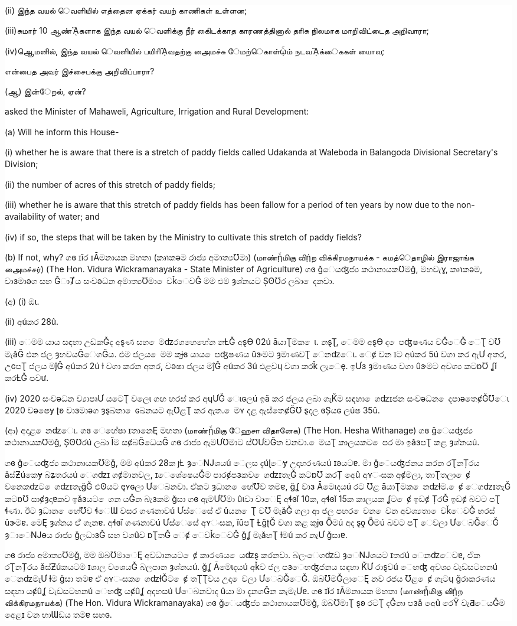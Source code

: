 (ii) இந்த வயல் ெவளியில் எத்தைன ஏக்கர் வயற் காணிகள் உள்ளன;

(iii)சுமார் 10 ஆண்ᾌகளாக இந்த வயல் ெவளிக்கு நீர் கிைடக்காத காரணத்தினால் தாிசு நிலமாக மாறிவிட்டைத அறிவாரா;

(iv)ஆெமனில், இந்த வயல் ெவளியில் பயிாிᾌவதற்கு அைமச்சு ேமற்ெகாள்ᾦம் நடவᾊக்ைககள் யாைவ;

என்பைத அவர் இச்சைபக்கு அறிவிப்பாரா?

(ஆ) இன்ேறல், ஏன்?

asked the Minister of Mahaweli, Agriculture, Irrigation and Rural Development:

(a) Will he inform this House-

(i) whether he is aware that there is a stretch of paddy fields called Udakanda at Waleboda in Balangoda Divisional Secretary's Division;

(ii) the number of acres of this stretch of paddy fields;

(iii) whether he is aware that this stretch of paddy fields has been fallow for a period of ten years by now due to the non-availability of water; and

(iv) if so, the steps that will be taken by the Ministry to cultivate this stretch of paddy fields?

(b) If not, why? ගɞ ɪǐර ɪĀමනායක මහතා (කෘɿකəම රාජ්‍ය අමාත්‍යƱමා) (மாண்ᾗமிகு விᾐற விக்கிரமநாயக்க - கமத்ெதாழில் இராஜாங்க அைமச்சர்) (The Hon. Vidura Wickramanayaka - State Minister of Agriculture) ගɞ ǧෙයʤජ්‍ය කථානායකƱමǧ, මහවැɣ, කෘɿකəම, වාɜමාəග සහ ĞාȾය සංවəධන අමාත්‍යƱමා ෙවǩෙවǦ මම එම ȝශ්නයට ȘʘƱර ලබා ෙදනවා.

(අ) (i) ඔɩ.

(ii) අúකර 28û.

(iii) ෙමම යාය සඳහා උඩකǦද අȿණ සහ ෙමʣරගහෙහේන නȽǦ අȿƟ 02ú āයාƮමක ෙɩ. නȿƮ, ෙමම අȿƟ ද ෙපʤෂණය වǦෙǦ ෙƮ වƱ මැǎǦ එන ජල ȝභවයǦෙගǦය. එම ජලය ෙමම කුɉɞ යාය ෙපʤෂණය ûɝමට ȝමාණවƮ ෙනʣෙɩ. ෙȼ වන ɪට අúකර 5ú වගා කර ඇƯ අතර, උɢපƮ ජලය මĵǦ අúකර 2ú ɫ වගා කරන අතර, වəෂා ජලය මĵǦ අúකර 3ú එළවɥ වගා කරǩ ලැෙȩ. ඉƯɜ ȝමාණය වගා ûɝමට අවශ්‍ය කටɒƱ ʆǐ කරȽǦ පවư.

(iv) 2020 සංවəධන ව්‍යාපෘƯ යටෙƮ වලෙɩ ගඟ හරස් කර අɥƯǦ ෙɩɢලú ඉǎ කර ජලය ලබා ගැǨම සඳහා ෙගʣɪජන සංවəධන ෙදපාəතෙȼǦƱෙɩ 2020 වəෂෙɏ ʈʚ වාɜමාəග ȝȿඛතා ෙɢඛනයට ඇƱළƮ කර ඇත. ෙමʏ දළ ඇස්තෙȼǦƱ ȿදල ɞȘයɢ ලúෂ 35û.

(ආ) අදාළ ෙනʣෙɩ. ගɞ ෙහේෂා ɪතානෙĘ මහතා (மாண்ᾗமிகு ேஹசா விதானேக) (The Hon. Hesha Withanage) ගɞ ǧෙයʤජ්‍ය කථානායකƱමǧ, ȘʘƱරú ලබා Ǐම සȼබǦධෙයǦ ගɞ රාජ්‍ය ඇමƯƱමාට ස්ƱƯවǦත වනවා. ෙමයƮ කාලයකට ෙපර මා ඉǎɜපƮ කළ ȝශ්නයú.

ගɞ ǧෙයʤජ්‍ය කථානායකƱමǧ, මම අúකර 28ක ȷȽ ȝෙǊශයú ෙලස දැúɭෙɏ උදාහරණයú ɪǝයටɐ. මා ǧෙයʤජනය කරන රƮනȚරය ǎස්Ƶúකෙɏ බʑතරයú ෙගʣɪ ගȼමානවල, ɪෙශේෂෙයǦම පාරȼපɜකව ෙගʣɪතැǦ කටɒƱ කරȚ අෙȗ අʏංසක අȼමලා, තාƮතලා ෙȼ වනෙකʣට ෙගʣɪතැǧǦ එʘයට ęʏɢලා Ưෙබනවා. ඒකට ȝධාන ෙහේƱව තමɐ, ǧʆ වාɜ Āමෙɩදයú රට Ʊළ āයාƮමක ෙනʣɫම. ෙȼ ෙගʣɪතැǦ කටɒƱ සාȼȝදාɐකව ඉǎɜයට ෙගන යǦන බැɜකම ǧසා ගɞ ඇමƯƱමා ûɩවා වාෙĘ අɬɞǐ 10ක, අɬɞǐ 15ක කාලයක ʆට ෙȼ ඉඩȼ ȚරǦ ඉඩȼ බවට පƮ ɬණා. ඊට ȝධාන ෙහේƱව ɬෙƜ වසර ගණනාවú Ưස්ෙසේ ඒ ûයන ෙƮ වƱ මැǎǦ ගලා ආ ජල පහර ෙවන ෙවන අවශ්‍යතා ෙවǩෙවǦ හරස් ûɝමɐ. මෙĘ ȝශ්නය ඒ ගැනɐ. අɬɞǐ ගණනාවú Ưස්ෙසේ අʏංසක, ǐȗපƮ ȽǧʈǦ වගා කළ කුɉɞ Ȫමú අද ȿƍ Ȫමú බවට පƮ ෙවලා ƯෙබǦෙǦ ȝාෙǊɵය රාජ්‍ය ǧලධාɜǦ සහ වගûව ɒƮතǦ ෙȼ ෙවǩෙවǦ ǧʆ මැǎහƮ ɫමú කර නැƯ ǧසාɐ.

ගɞ රාජ්‍ය අමාත්‍යƱමǧ, මම ඔබƱමාෙĘ අවධානයට ෙȼ කාරණය ෙයʣȿ කරනවා. බලංෙගʣඩ ȝෙǊශයට ɪතරú ෙනʣෙවɐ, ඒක රƮනȚරය ǎස්Ƶúකයටම ɪශාල වශෙයǦ බලපාන ȝශ්නයú. ǧʆ Āමෙɩදයú අǩව ජල පɜෙභʤජනය සඳහා ǨƯ රාȿවú ෙහʤ අවශ්‍ය වැඩසටහනú ෙනʣමැƯ ɫම ǧසා තමɐ ඒ අʏංසක ෙගʣɫǦට ෙȼ තƮƮවය උදා ෙවලා ƯෙබǦෙǦ. ඔබƱමǦලාෙĘ නව රජය Ʊළ ෙȼ ගැටɥ ǧරාකරණය සඳහා යȼûʆ වැඩසටහනú ෙහʤ යȼûʆ අදහසú Ưෙබනවාද ûයා මා දැනගǦන කැමැƯɐ. ගɞ ɪǐර ɪĀමනායක මහතා (மாண்ᾗமிகு விᾐற விக்கிரமநாயக்க) (The Hon. Vidura Wickramanayaka) ගɞ ǧෙයʤජ්‍ය කථානායකƱමǧ, ඔබƱමාƮ ȿʚ රටƮ දǦනා පɜǎ අෙȗ රෙŸ වැƋෙයǦම අෙළɪ වන භාƜඩය තමɐ සහɢ.
